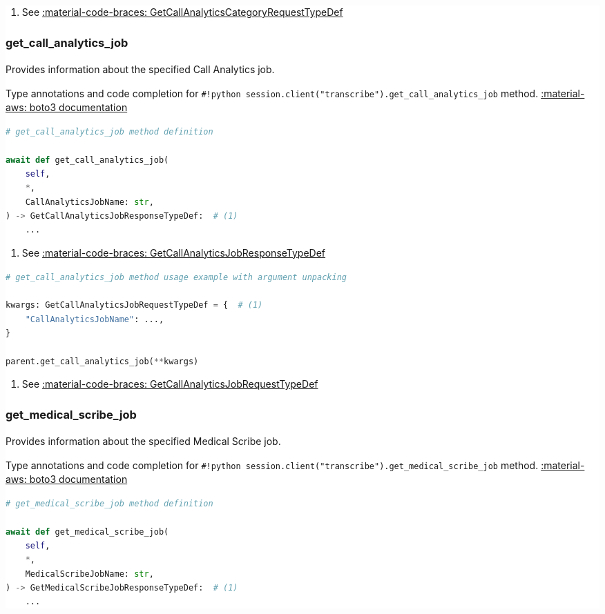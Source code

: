 1. See [:material-code-braces: GetCallAnalyticsCategoryRequestTypeDef](./type_defs.md#getcallanalyticscategoryrequesttypedef)

### get\_call\_analytics\_job

Provides information about the specified Call Analytics job.

Type annotations and code completion for `#!python session.client("transcribe").get_call_analytics_job` method.
[:material-aws: boto3 documentation](https://boto3.amazonaws.com/v1/documentation/api/latest/reference/services/transcribe.html#TranscribeService.Client)

```python
# get_call_analytics_job method definition

await def get_call_analytics_job(
    self,
    *,
    CallAnalyticsJobName: str,
) -> GetCallAnalyticsJobResponseTypeDef:  # (1)
    ...
```

1. See [:material-code-braces: GetCallAnalyticsJobResponseTypeDef](./type_defs.md#getcallanalyticsjobresponsetypedef)


```python
# get_call_analytics_job method usage example with argument unpacking

kwargs: GetCallAnalyticsJobRequestTypeDef = {  # (1)
    "CallAnalyticsJobName": ...,
}

parent.get_call_analytics_job(**kwargs)
```

1. See [:material-code-braces: GetCallAnalyticsJobRequestTypeDef](./type_defs.md#getcallanalyticsjobrequesttypedef)

### get\_medical\_scribe\_job

Provides information about the specified Medical Scribe job.

Type annotations and code completion for `#!python session.client("transcribe").get_medical_scribe_job` method.
[:material-aws: boto3 documentation](https://boto3.amazonaws.com/v1/documentation/api/latest/reference/services/transcribe.html#TranscribeService.Client)

```python
# get_medical_scribe_job method definition

await def get_medical_scribe_job(
    self,
    *,
    MedicalScribeJobName: str,
) -> GetMedicalScribeJobResponseTypeDef:  # (1)
    ...
```
